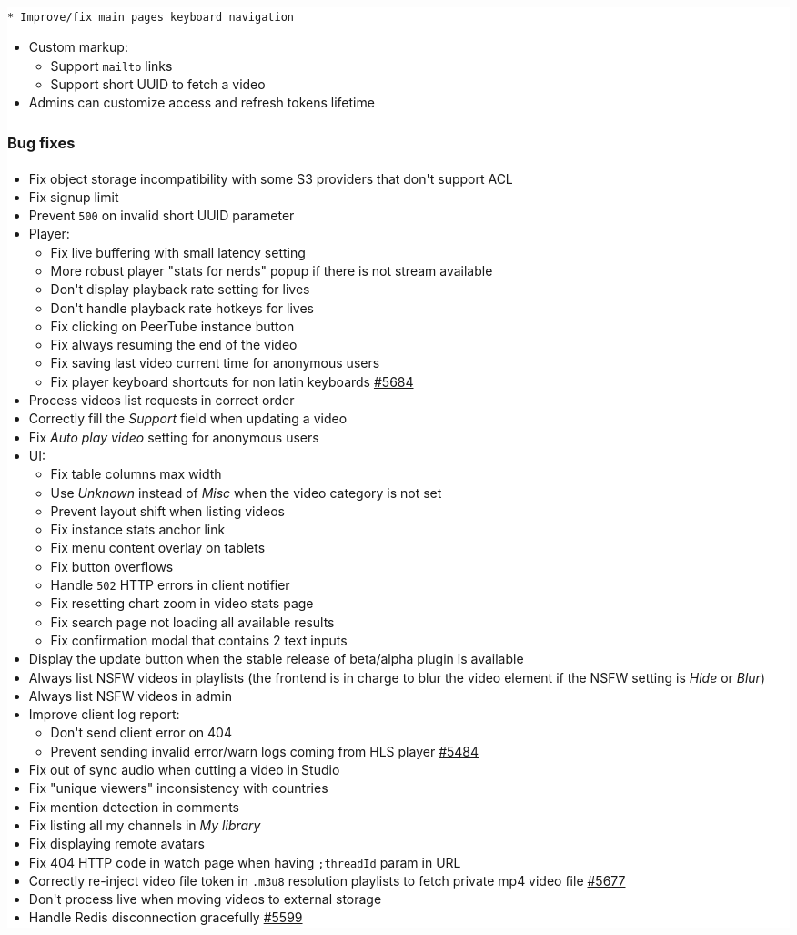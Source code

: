     * Improve/fix main pages keyboard navigation
  * Custom markup:
    * Support `mailto` links
    * Support short UUID to fetch a video
  * Admins can customize access and refresh tokens lifetime


### Bug fixes

 * Fix object storage incompatibility with some S3 providers that don't support ACL
 * Fix signup limit
 * Prevent `500` on invalid short UUID parameter
 * Player:
   * Fix live buffering with small latency setting
   * More robust player "stats for nerds" popup if there is not stream available
   * Don't display playback rate setting for lives
   * Don't handle playback rate hotkeys for lives
   * Fix clicking on PeerTube instance button
   * Fix always resuming the end of the video
   * Fix saving last video current time for anonymous users
   * Fix player keyboard shortcuts for non latin keyboards [#5684](https://github.com/Chocobozzz/PeerTube/pull/5684)
 * Process videos list requests in correct order
 * Correctly fill the *Support* field when updating a video
 * Fix *Auto play video* setting for anonymous users
 * UI:
   * Fix table columns max width
   * Use *Unknown* instead of *Misc* when the video category is not set
   * Prevent layout shift when listing videos
   * Fix instance stats anchor link
   * Fix menu content overlay on tablets
   * Fix button overflows
   * Handle `502` HTTP errors in client notifier
   * Fix resetting chart zoom in video stats page
   * Fix search page not loading all available results
   * Fix confirmation modal that contains 2 text inputs
 * Display the update button when the stable release of beta/alpha plugin is available
 * Always list NSFW videos in playlists (the frontend is in charge to blur the video element if the NSFW setting is *Hide* or *Blur*)
 * Always list NSFW videos in admin
 * Improve client log report:
   * Don't send client error on 404
   * Prevent sending invalid error/warn logs coming from HLS player [#5484](https://github.com/Chocobozzz/PeerTube/pull/5484)
 * Fix out of sync audio when cutting a video in Studio
 * Fix "unique viewers" inconsistency with countries
 * Fix mention detection in comments
 * Fix listing all my channels in *My library*
 * Fix displaying remote avatars
 * Fix 404 HTTP code in watch page when having `;threadId` param in URL
 * Correctly re-inject video file token in `.m3u8` resolution playlists to fetch private mp4 video file [#5677](https://github.com/Chocobozzz/PeerTube/pull/5677)
 * Don't process live when moving videos to external storage
 * Handle Redis disconnection gracefully [#5599](https://github.com/Chocobozzz/PeerTube/pull/5599)
